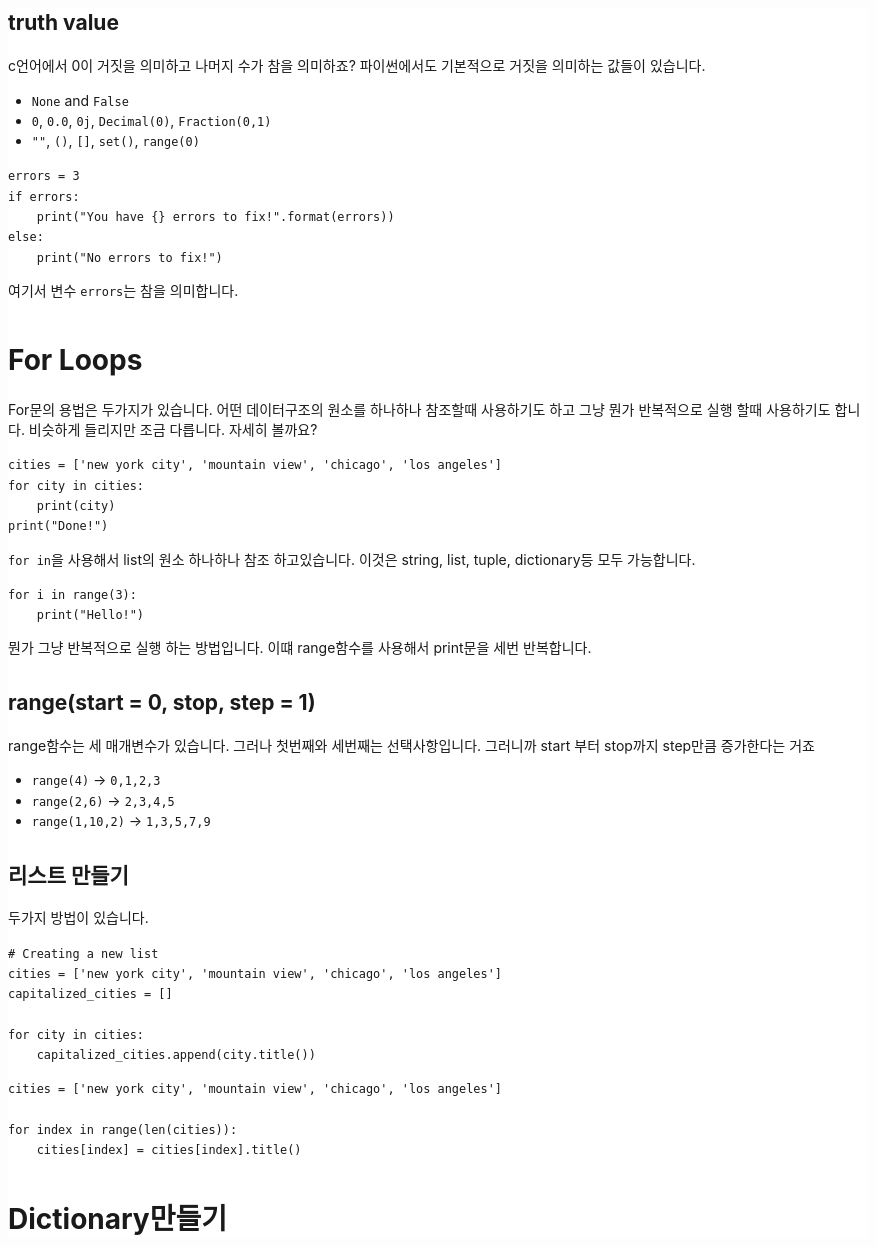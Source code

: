 ## truth value

c언어에서 0이 거짓을 의미하고 나머지 수가 참을 의미하죠? 파이썬에서도 기본적으로 거짓을 의미하는 값들이 있습니다.
- `None` and `False`
- `0`, `0.0`, `0j`, `Decimal(0)`, `Fraction(0,1)`
- `""`, `()`, `[]`, `set()`, `range(0)`
```
errors = 3
if errors:
    print("You have {} errors to fix!".format(errors))
else:
    print("No errors to fix!")
```
여기서 변수 `errors`는 참을 의미합니다.

# For Loops
For문의 용법은 두가지가 있습니다. 어떤 데이터구조의 원소를 하나하나 참조할때 사용하기도 하고 그냥 뭔가 반복적으로 실행 할때 사용하기도 합니다. 비슷하게 들리지만 조금 다릅니다. 자세히 볼까요?
```
cities = ['new york city', 'mountain view', 'chicago', 'los angeles']
for city in cities:
    print(city)
print("Done!")
```
`for in`을 사용해서 list의 원소 하나하나 참조 하고있습니다. 이것은 string, list, tuple, dictionary등 모두 가능합니다.

```
for i in range(3):
    print("Hello!")
```
뭔가 그냥 반복적으로 실행 하는 방법입니다. 이떄 range함수를 사용해서 print문을 세번 반복합니다.

## range(start = 0, stop, step = 1)

range함수는 세 매개변수가 있습니다. 그러나 첫번째와 세번째는 선택사항입니다. 그러니까 start 부터 stop까지 step만큼 증가한다는 거죠

- `range(4)` -> `0,1,2,3`
- `range(2,6)` -> `2,3,4,5`
- `range(1,10,2)` -> `1,3,5,7,9`

## 리스트 만들기

두가지 방법이 있습니다.
```
# Creating a new list
cities = ['new york city', 'mountain view', 'chicago', 'los angeles']
capitalized_cities = []

for city in cities:
    capitalized_cities.append(city.title())
```
```
cities = ['new york city', 'mountain view', 'chicago', 'los angeles']

for index in range(len(cities)):
    cities[index] = cities[index].title()
```
# Dictionary만들기
